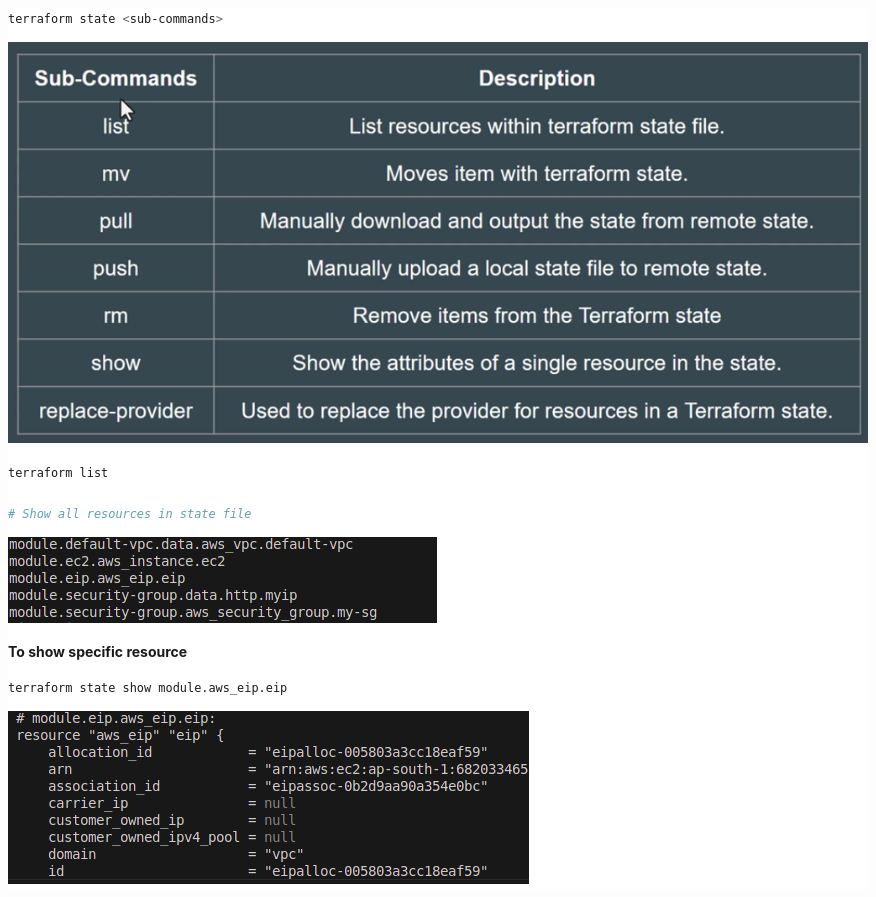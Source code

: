 ```bash
terraform state <sub-commands>
```

![alt text](tfm.png)

```bash
terraform list

# Show all resources in state file
```
![alt text](list.png)


**To show specific resource**

```bash
terraform state show module.aws_eip.eip
```

![alt text](show.png)
